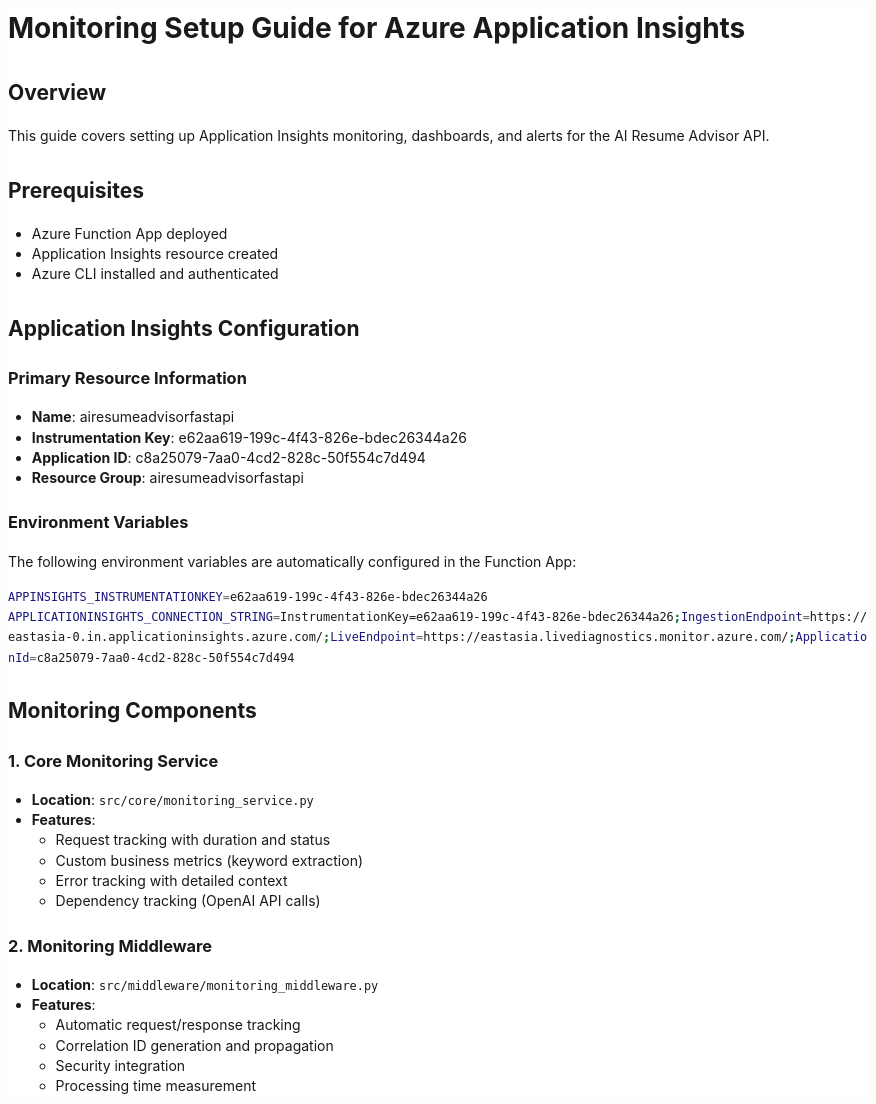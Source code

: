 # Monitoring Setup Guide for Azure Application Insights

## Overview
This guide covers setting up Application Insights monitoring, dashboards, and alerts for the AI Resume Advisor API.

## Prerequisites
- Azure Function App deployed
- Application Insights resource created
- Azure CLI installed and authenticated

## Application Insights Configuration

### Primary Resource Information
- **Name**: airesumeadvisorfastapi
- **Instrumentation Key**: e62aa619-199c-4f43-826e-bdec26344a26
- **Application ID**: c8a25079-7aa0-4cd2-828c-50f554c7d494
- **Resource Group**: airesumeadvisorfastapi

### Environment Variables
The following environment variables are automatically configured in the Function App:

```bash
APPINSIGHTS_INSTRUMENTATIONKEY=e62aa619-199c-4f43-826e-bdec26344a26
APPLICATIONINSIGHTS_CONNECTION_STRING=InstrumentationKey=e62aa619-199c-4f43-826e-bdec26344a26;IngestionEndpoint=https://eastasia-0.in.applicationinsights.azure.com/;LiveEndpoint=https://eastasia.livediagnostics.monitor.azure.com/;ApplicationId=c8a25079-7aa0-4cd2-828c-50f554c7d494
```

## Monitoring Components

### 1. Core Monitoring Service
- **Location**: `src/core/monitoring_service.py`
- **Features**:
  - Request tracking with duration and status
  - Custom business metrics (keyword extraction)
  - Error tracking with detailed context
  - Dependency tracking (OpenAI API calls)

### 2. Monitoring Middleware
- **Location**: `src/middleware/monitoring_middleware.py`
- **Features**:
  - Automatic request/response tracking
  - Correlation ID generation and propagation
  - Security integration
  - Processing time measurement
